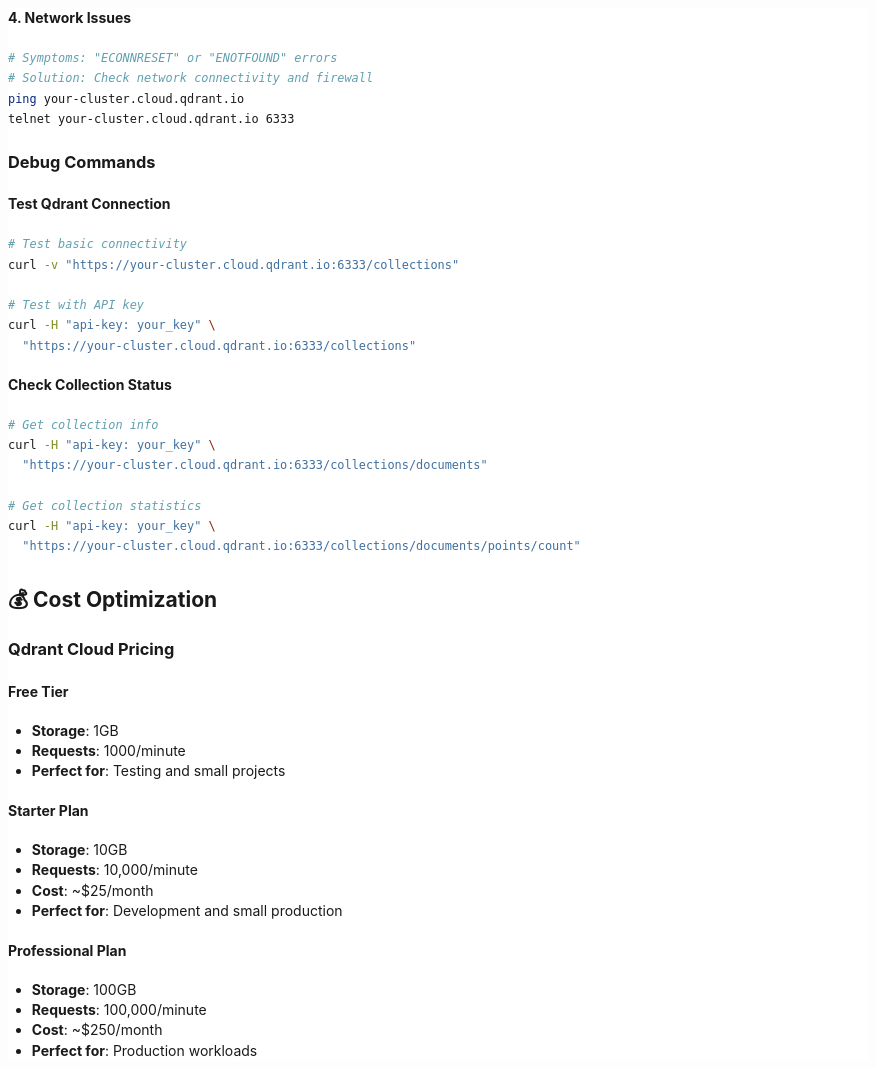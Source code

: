 #### **4. Network Issues**
```bash
# Symptoms: "ECONNRESET" or "ENOTFOUND" errors
# Solution: Check network connectivity and firewall
ping your-cluster.cloud.qdrant.io
telnet your-cluster.cloud.qdrant.io 6333
```

### **Debug Commands**

#### **Test Qdrant Connection**
```bash
# Test basic connectivity
curl -v "https://your-cluster.cloud.qdrant.io:6333/collections"

# Test with API key
curl -H "api-key: your_key" \
  "https://your-cluster.cloud.qdrant.io:6333/collections"
```

#### **Check Collection Status**
```bash
# Get collection info
curl -H "api-key: your_key" \
  "https://your-cluster.cloud.qdrant.io:6333/collections/documents"

# Get collection statistics
curl -H "api-key: your_key" \
  "https://your-cluster.cloud.qdrant.io:6333/collections/documents/points/count"
```

## 💰 **Cost Optimization**

### **Qdrant Cloud Pricing**

#### **Free Tier**
- **Storage**: 1GB
- **Requests**: 1000/minute
- **Perfect for**: Testing and small projects

#### **Starter Plan**
- **Storage**: 10GB
- **Requests**: 10,000/minute
- **Cost**: ~$25/month
- **Perfect for**: Development and small production

#### **Professional Plan**
- **Storage**: 100GB
- **Requests**: 100,000/minute
- **Cost**: ~$250/month
- **Perfect for**: Production workloads

